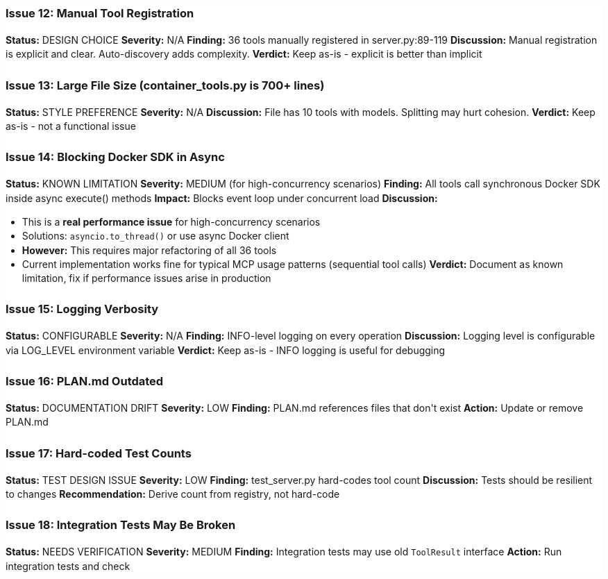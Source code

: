 ### Issue 12: Manual Tool Registration
**Status:** DESIGN CHOICE
**Severity:** N/A
**Finding:** 36 tools manually registered in server.py:89-119
**Discussion:** Manual registration is explicit and clear. Auto-discovery adds complexity.
**Verdict:** Keep as-is - explicit is better than implicit

### Issue 13: Large File Size (container_tools.py is 700+ lines)
**Status:** STYLE PREFERENCE
**Severity:** N/A
**Discussion:** File has 10 tools with models. Splitting may hurt cohesion.
**Verdict:** Keep as-is - not a functional issue

### Issue 14: Blocking Docker SDK in Async
**Status:** KNOWN LIMITATION
**Severity:** MEDIUM (for high-concurrency scenarios)
**Finding:** All tools call synchronous Docker SDK inside async execute() methods
**Impact:** Blocks event loop under concurrent load
**Discussion:**
- This is a **real performance issue** for high-concurrency scenarios
- Solutions: `asyncio.to_thread()` or use async Docker client
- **However:** This requires major refactoring of all 36 tools
- Current implementation works fine for typical MCP usage patterns (sequential tool calls)
**Verdict:** Document as known limitation, fix if performance issues arise in production

### Issue 15: Logging Verbosity
**Status:** CONFIGURABLE
**Severity:** N/A
**Finding:** INFO-level logging on every operation
**Discussion:** Logging level is configurable via LOG_LEVEL environment variable
**Verdict:** Keep as-is - INFO logging is useful for debugging

### Issue 16: PLAN.md Outdated
**Status:** DOCUMENTATION DRIFT
**Severity:** LOW
**Finding:** PLAN.md references files that don't exist
**Action:** Update or remove PLAN.md

### Issue 17: Hard-coded Test Counts
**Status:** TEST DESIGN ISSUE
**Severity:** LOW
**Finding:** test_server.py hard-codes tool count
**Discussion:** Tests should be resilient to changes
**Recommendation:** Derive count from registry, not hard-code

### Issue 18: Integration Tests May Be Broken
**Status:** NEEDS VERIFICATION
**Severity:** MEDIUM
**Finding:** Integration tests may use old `ToolResult` interface
**Action:** Run integration tests and check

